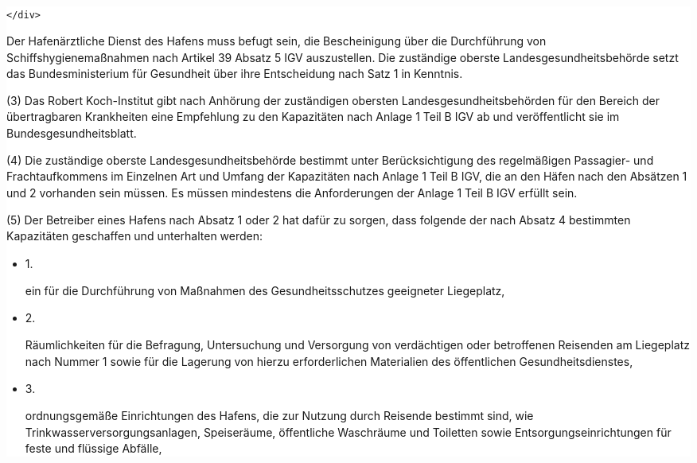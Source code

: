     </div>

Der Hafenärztliche Dienst des Hafens muss befugt sein, die Bescheinigung
über die Durchführung von Schiffshygienemaßnahmen nach Artikel 39 Absatz
5 IGV auszustellen. Die zuständige oberste Landesgesundheitsbehörde
setzt das Bundesministerium für Gesundheit über ihre Entscheidung nach
Satz 1 in Kenntnis.

</div>

<div class="jurAbsatz">

(3) Das Robert Koch-Institut gibt nach Anhörung der zuständigen obersten
Landesgesundheitsbehörden für den Bereich der übertragbaren Krankheiten
eine Empfehlung zu den Kapazitäten nach Anlage 1 Teil B IGV ab und
veröffentlicht sie im Bundesgesundheitsblatt.

</div>

<div class="jurAbsatz">

(4) Die zuständige oberste Landesgesundheitsbehörde bestimmt unter
Berücksichtigung des regelmäßigen Passagier- und Frachtaufkommens im
Einzelnen Art und Umfang der Kapazitäten nach Anlage 1 Teil B IGV, die
an den Häfen nach den Absätzen 1 und 2 vorhanden sein müssen. Es müssen
mindestens die Anforderungen der Anlage 1 Teil B IGV erfüllt sein.

</div>

<div class="jurAbsatz">

(5) Der Betreiber eines Hafens nach Absatz 1 oder 2 hat dafür zu sorgen,
dass folgende der nach Absatz 4 bestimmten Kapazitäten geschaffen und
unterhalten werden:

  - 1\.
    
    <div>
    
    ein für die Durchführung von Maßnahmen des Gesundheitsschutzes
    geeigneter Liegeplatz,
    
    </div>

  - 2\.
    
    <div>
    
    Räumlichkeiten für die Befragung, Untersuchung und Versorgung von
    verdächtigen oder betroffenen Reisenden am Liegeplatz nach Nummer 1
    sowie für die Lagerung von hierzu erforderlichen Materialien des
    öffentlichen Gesundheitsdienstes,
    
    </div>

  - 3\.
    
    <div>
    
    ordnungsgemäße Einrichtungen des Hafens, die zur Nutzung durch
    Reisende bestimmt sind, wie Trinkwasserversorgungsanlagen,
    Speiseräume, öffentliche Waschräume und Toiletten sowie
    Entsorgungseinrichtungen für feste und flüssige Abfälle,
    